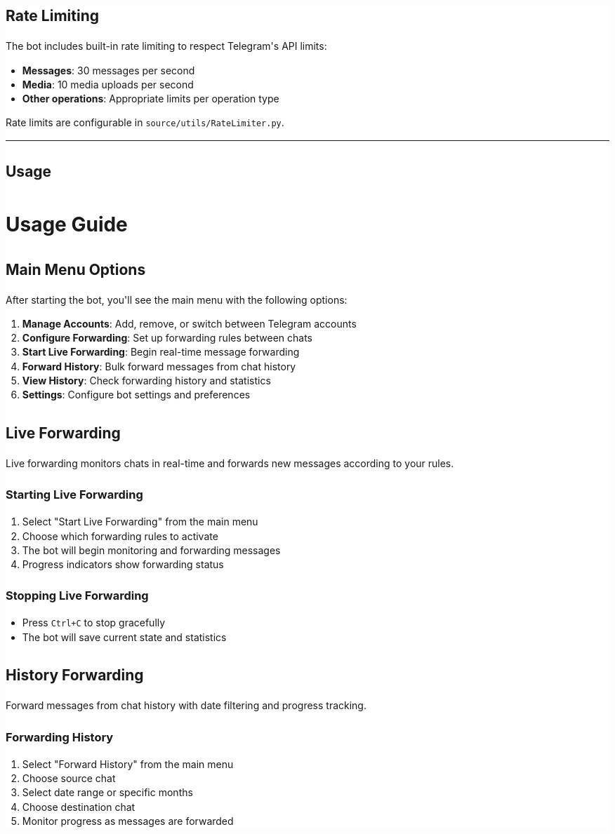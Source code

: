 ## Rate Limiting

The bot includes built-in rate limiting to respect Telegram's API limits:

- **Messages**: 30 messages per second
- **Media**: 10 media uploads per second
- **Other operations**: Appropriate limits per operation type

Rate limits are configurable in `source/utils/RateLimiter.py`.

---

## Usage

# Usage Guide

## Main Menu Options

After starting the bot, you'll see the main menu with the following options:

1. **Manage Accounts**: Add, remove, or switch between Telegram accounts
2. **Configure Forwarding**: Set up forwarding rules between chats
3. **Start Live Forwarding**: Begin real-time message forwarding
4. **Forward History**: Bulk forward messages from chat history
5. **View History**: Check forwarding history and statistics
6. **Settings**: Configure bot settings and preferences

## Live Forwarding

Live forwarding monitors chats in real-time and forwards new messages according to your rules.

### Starting Live Forwarding

1. Select "Start Live Forwarding" from the main menu
2. Choose which forwarding rules to activate
3. The bot will begin monitoring and forwarding messages
4. Progress indicators show forwarding status

### Stopping Live Forwarding

- Press `Ctrl+C` to stop gracefully
- The bot will save current state and statistics

## History Forwarding

Forward messages from chat history with date filtering and progress tracking.

### Forwarding History

1. Select "Forward History" from the main menu
2. Choose source chat
3. Select date range or specific months
4. Choose destination chat
5. Monitor progress as messages are forwarded
